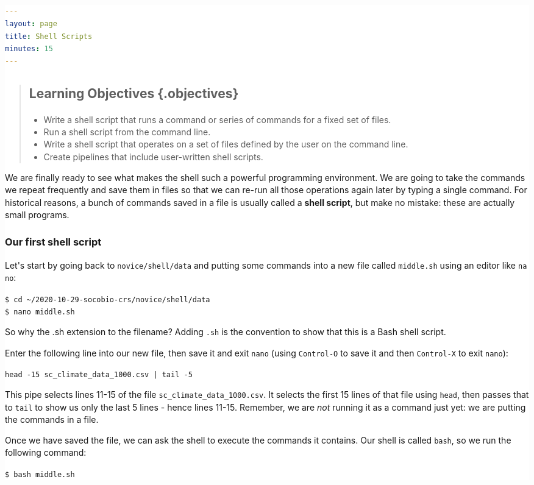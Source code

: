 ```yaml
---
layout: page
title: Shell Scripts
minutes: 15
---
```

> ## Learning Objectives {.objectives}
>
> *   Write a shell script that runs a command or series of commands for a fixed set of files.
> *   Run a shell script from the command line.
> *   Write a shell script that operates on a set of files defined by the user on the command line.
> *   Create pipelines that include user-written shell scripts.

We are finally ready to see what makes the shell such a powerful programming environment.
We are going to take the commands we repeat frequently and save them in files
so that we can re-run all those operations again later by typing a single command.
For historical reasons,
a bunch of commands saved in a file is usually called a **shell script**,
but make no mistake:
these are actually small programs.

### Our first shell script

Let's start by going back to `novice/shell/data` and putting some commands into a new file called `middle.sh` using an editor like `nano`:

~~~ {.bash}
$ cd ~/2020-10-29-socobio-crs/novice/shell/data
$ nano middle.sh
~~~

So why the .sh extension to the filename? Adding `.sh` is the convention to show that this is a Bash shell script.

Enter the following line into our new file, then save it and exit `nano` (using `Control-O` to save it and then `Control-X` to exit `nano`):

~~~ {.bash}
head -15 sc_climate_data_1000.csv | tail -5
~~~

This pipe selects lines 11-15 of the file `sc_climate_data_1000.csv`. It selects the first 15
lines of that file using `head`, then passes that to `tail` to show us only the last 5 lines - hence lines 11-15.
Remember, we are *not* running it as a command just yet:
we are putting the commands in a file.

Once we have saved the file,
we can ask the shell to execute the commands it contains.
Our shell is called `bash`, so we run the following command:

~~~ {.bash}
$ bash middle.sh
~~~
